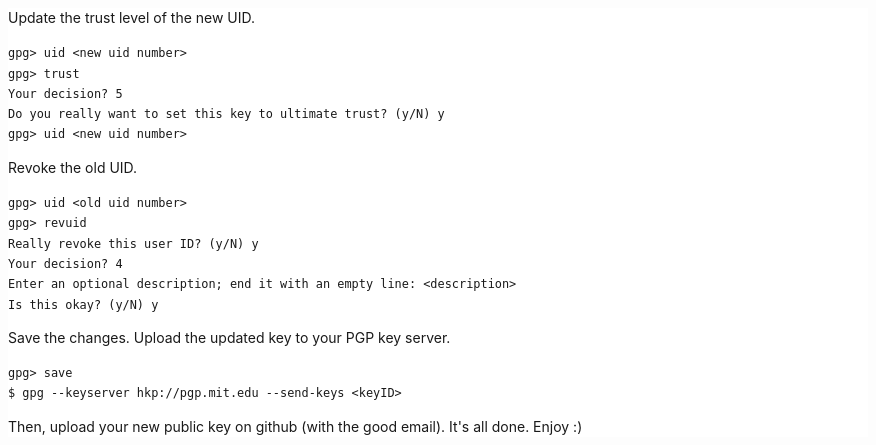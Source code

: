 Update the trust level of the new UID.
```
gpg> uid <new uid number>
gpg> trust
Your decision? 5
Do you really want to set this key to ultimate trust? (y/N) y
gpg> uid <new uid number>
```

Revoke the old UID.
```
gpg> uid <old uid number>
gpg> revuid
Really revoke this user ID? (y/N) y
Your decision? 4
Enter an optional description; end it with an empty line: <description>
Is this okay? (y/N) y
```

Save the changes. Upload the updated key to your PGP key server.
```
gpg> save
$ gpg --keyserver hkp://pgp.mit.edu --send-keys <keyID>
```

Then, upload your new public key on github (with the good email).
It's all done. Enjoy :)
